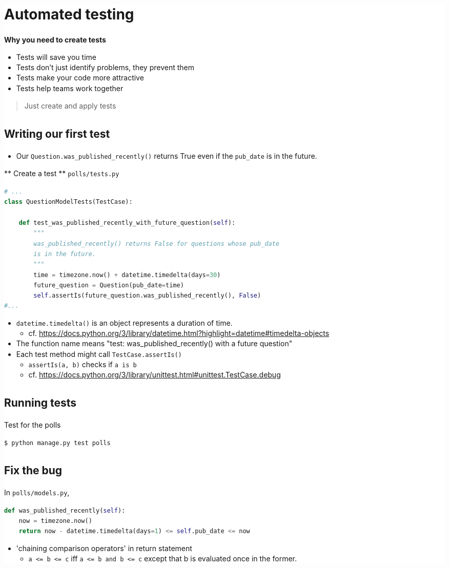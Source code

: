 # Automated testing

**Why you need to create tests**

* Tests will save you time
* Tests don’t just identify problems, they prevent them
* Tests make your code more attractive
* Tests help teams work together

> Just create and apply tests


## Writing our first test

* Our `Question.was_published_recently()` returns True even if the `pub_date`
    is in the future. 

** Create a test **
`polls/tests.py`
```python
# ...
class QuestionModelTests(TestCase):

    def test_was_published_recently_with_future_question(self):
        """
        was_published_recently() returns False for questions whose pub_date
        is in the future.
        """
        time = timezone.now() + datetime.timedelta(days=30)
        future_question = Question(pub_date=time)
        self.assertIs(future_question.was_published_recently(), False)
#...
```
* `datetime.timedelta()` is an object represents a duration of time.
    * cf. https://docs.python.org/3/library/datetime.html?highlight=datetime#timedelta-objects
* The function name means "test: was_published_recently() with a future
    question"
* Each test method might call `TestCase.assertIs()`
    * `assertIs(a, b)` checks if `a is b`
    * cf. https://docs.python.org/3/library/unittest.html#unittest.TestCase.debug

## Running tests

Test for the polls
```sh
$ python manage.py test polls
```

## Fix the bug

In `polls/models.py`,
```python
def was_published_recently(self):
    now = timezone.now()
    return now - datetime.timedelta(days=1) <= self.pub_date <= now
```
* 'chaining comparison operators' in return statement
    * `a <= b <= c` iff `a <= b and b <= c` except that b is evaluated once in
        the former.
